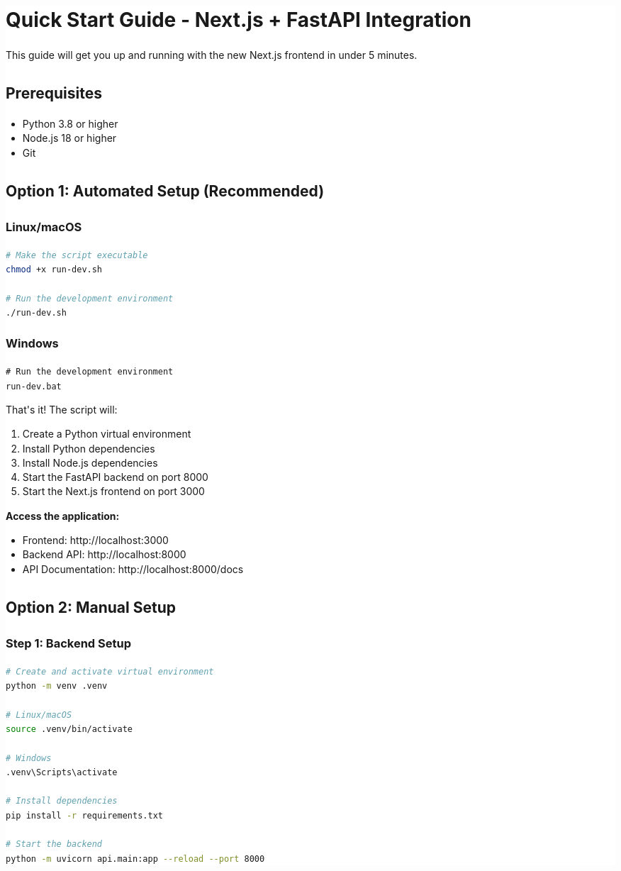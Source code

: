 # Quick Start Guide - Next.js + FastAPI Integration

This guide will get you up and running with the new Next.js frontend in under 5 minutes.

## Prerequisites

- Python 3.8 or higher
- Node.js 18 or higher
- Git

## Option 1: Automated Setup (Recommended)

### Linux/macOS
```bash
# Make the script executable
chmod +x run-dev.sh

# Run the development environment
./run-dev.sh
```

### Windows
```cmd
# Run the development environment
run-dev.bat
```

That's it! The script will:
1. Create a Python virtual environment
2. Install Python dependencies
3. Install Node.js dependencies
4. Start the FastAPI backend on port 8000
5. Start the Next.js frontend on port 3000

**Access the application:**
- Frontend: http://localhost:3000
- Backend API: http://localhost:8000
- API Documentation: http://localhost:8000/docs

## Option 2: Manual Setup

### Step 1: Backend Setup

```bash
# Create and activate virtual environment
python -m venv .venv

# Linux/macOS
source .venv/bin/activate

# Windows
.venv\Scripts\activate

# Install dependencies
pip install -r requirements.txt

# Start the backend
python -m uvicorn api.main:app --reload --port 8000
```
